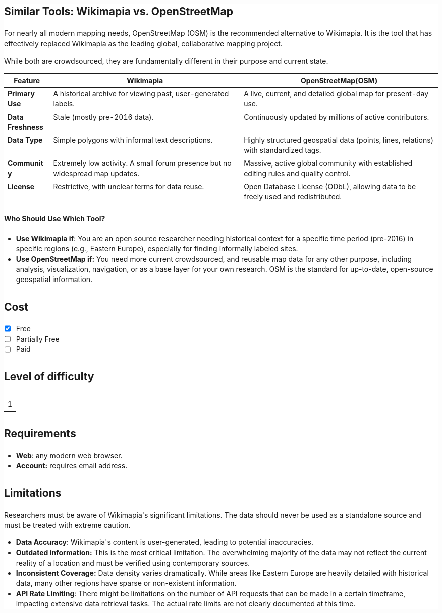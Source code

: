 ## Similar Tools: Wikimapia vs. OpenStreetMap

For nearly all modern mapping needs, OpenStreetMap (OSM) is the recommended alternative to Wikimapia. It is the tool that has effectively replaced Wikimapia as the leading global, collaborative mapping project.

While both are crowdsourced, they are fundamentally different in their purpose and current state.

| Feature            | Wikimapia                                                                                     | OpenStreetMap(OSM)                                                                                                          |
| ------------------ | --------------------------------------------------------------------------------------------- | --------------------------------------------------------------------------------------------------------------------------- |
| **Primary Use**    | A historical archive for viewing past, user-generated labels.                                 | A live, current, and detailed global map for present-day use.                                                               |
| **Data Freshness** | Stale (mostly pre-2016 data).                                                                 | Continuously updated by millions of active contributors.                                                                    |
| **Data Type**      | Simple polygons with informal text descriptions.                                              | Highly structured geospatial data (points, lines, relations) with standardized tags.                                        |
| **Community**      | Extremely low activity. A small forum presence but no widespread map updates.                 | Massive, active global community with established editing rules and quality control.                                        |
| **License**        | [Restrictive](https://wikimapia.org/terms_reference.html), with unclear terms for data reuse. | [Open Database License (ODbL)](https://www.openstreetmap.org/copyright), allowing data to be freely used and redistributed. |

#### Who Should Use Which Tool?

* **Use Wikimapia if**: You are an open source researcher needing historical context for a specific time period (pre-2016) in specific regions (e.g., Eastern Europe), especially for finding informally labeled sites.
* **Use OpenStreetMap if:** You need more current crowdsourced, and reusable map data for any other purpose, including analysis, visualization, navigation, or as a base layer for your own research. OSM is the standard for up-to-date, open-source geospatial information.

## Cost

* [x] Free
* [ ] Partially Free
* [ ] Paid

## Level of difficulty

<table><thead><tr><th data-type="rating" data-max="5"></th></tr></thead><tbody><tr><td>1</td></tr></tbody></table>

## Requirements

* **Web**: any modern web browser.
* **Account:** requires email address.

## Limitations

Researchers must be aware of Wikimapia's significant limitations. The data should never be used as a standalone source and must be treated with extreme caution.

* **Data Accuracy**: Wikimapia's content is user-generated, leading to potential inaccuracies.
* **Outdated information:** This is the most critical limitation. The overwhelming majority of the data may not reflect the current reality of a location and must be verified using contemporary sources.
* **Inconsistent Coverage:** Data density varies dramatically. While areas like Eastern Europe are heavily detailed with historical data, many other regions have sparse or non-existent information.
* **API Rate Limiting**: There might be limitations on the number of API requests that can be made in a certain timeframe, impacting extensive data retrieval tasks. The actual [rate limits](https://api.wikimedia.org/wiki/Rate_limits) are not clearly documented at this time.
